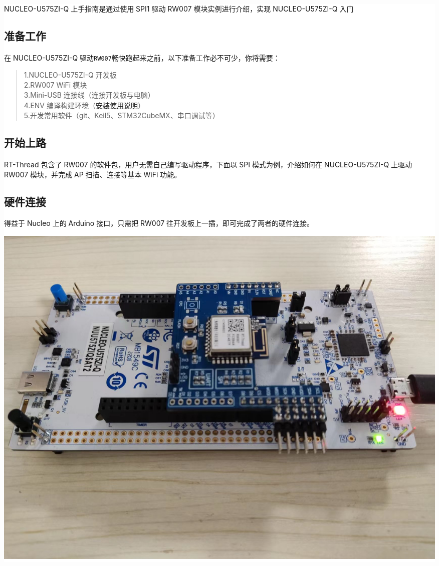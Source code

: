 NUCLEO-U575ZI-Q 上手指南是通过使用 SPI1 驱动 RW007 模块实例进行介绍，实现 NUCLEO-U575ZI-Q 入门

## 准备工作
在 NUCLEO-U575ZI-Q 驱动`RW007`畅快跑起来之前，以下准备工作必不可少，你将需要：

> 1.NUCLEO-U575ZI-Q 开发板  
> 2.RW007 WiFi 模块  
> 3.Mini-USB 连接线（连接开发板与电脑）  
> 4.ENV 编译构建环境（[安装使用说明](https://www.rt-thread.org/document/site/#/development-tools/env/env)）  
> 5.开发常用软件（git、Keil5、STM32CubeMX、串口调试等）  

## 开始上路
RT-Thread 包含了 RW007 的软件包，用户无需自己编写驱动程序，下面以 SPI 模式为例，介绍如何在 NUCLEO-U575ZI-Q 上驱动 RW007 模块，并完成 AP 扫描、连接等基本 WiFi 功能。

## 硬件连接
得益于 Nucleo 上的 Arduino 接口，只需把 RW007 往开发板上一插，即可完成了两者的硬件连接。  

![](figures/board1.png)  
